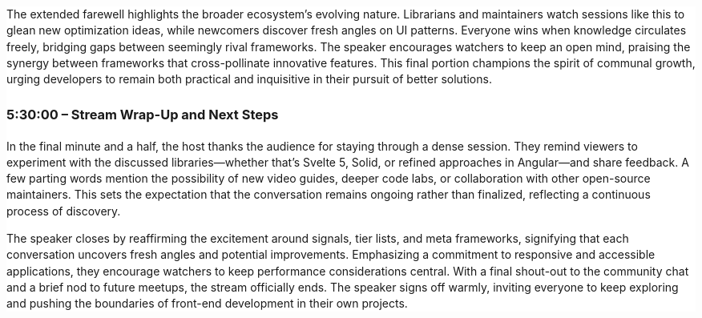 The extended farewell highlights the broader ecosystem’s evolving nature. Librarians and maintainers watch sessions like this to glean new optimization ideas, while newcomers discover fresh angles on UI patterns. Everyone wins when knowledge circulates freely, bridging gaps between seemingly rival frameworks. The speaker encourages watchers to keep an open mind, praising the synergy between frameworks that cross-pollinate innovative features. This final portion champions the spirit of communal growth, urging developers to remain both practical and inquisitive in their pursuit of better solutions.

### 5:30:00 – Stream Wrap-Up and Next Steps

In the final minute and a half, the host thanks the audience for staying through a dense session. They remind viewers to experiment with the discussed libraries—whether that’s Svelte 5, Solid, or refined approaches in Angular—and share feedback. A few parting words mention the possibility of new video guides, deeper code labs, or collaboration with other open-source maintainers. This sets the expectation that the conversation remains ongoing rather than finalized, reflecting a continuous process of discovery.

The speaker closes by reaffirming the excitement around signals, tier lists, and meta frameworks, signifying that each conversation uncovers fresh angles and potential improvements. Emphasizing a commitment to responsive and accessible applications, they encourage watchers to keep performance considerations central. With a final shout-out to the community chat and a brief nod to future meetups, the stream officially ends. The speaker signs off warmly, inviting everyone to keep exploring and pushing the boundaries of front-end development in their own projects.